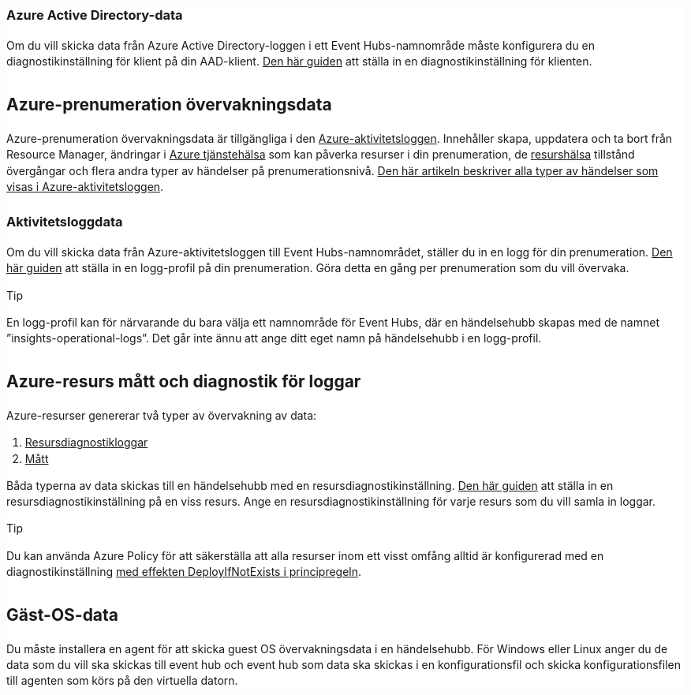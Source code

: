 ### <a name="azure-active-directory-data"></a>Azure Active Directory-data

Om du vill skicka data från Azure Active Directory-loggen i ett Event Hubs-namnområde måste konfigurera du en diagnostikinställning för klient på din AAD-klient. [Den här guiden](../active-directory/reports-monitoring/tutorial-azure-monitor-stream-logs-to-event-hub.md) att ställa in en diagnostikinställning för klienten.

## <a name="azure-subscription-monitoring-data"></a>Azure-prenumeration övervakningsdata

Azure-prenumeration övervakningsdata är tillgängliga i den [Azure-aktivitetsloggen](./monitoring-overview-activity-logs.md). Innehåller skapa, uppdatera och ta bort från Resource Manager, ändringar i [Azure tjänstehälsa](../service-health/service-health-overview.md) som kan påverka resurser i din prenumeration, de [resurshälsa](../service-health/resource-health-overview.md) tillstånd övergångar och flera andra typer av händelser på prenumerationsnivå. [Den här artikeln beskriver alla typer av händelser som visas i Azure-aktivitetsloggen](./monitoring-activity-log-schema.md).

### <a name="activity-log-data"></a>Aktivitetsloggdata

Om du vill skicka data från Azure-aktivitetsloggen till Event Hubs-namnområdet, ställer du in en logg för din prenumeration. [Den här guiden](./monitoring-stream-activity-logs-event-hubs.md) att ställa in en logg-profil på din prenumeration. Göra detta en gång per prenumeration som du vill övervaka.

> [!TIP]
> En logg-profil kan för närvarande du bara välja ett namnområde för Event Hubs, där en händelsehubb skapas med de namnet ”insights-operational-logs”. Det går inte ännu att ange ditt eget namn på händelsehubb i en logg-profil.

## <a name="azure-resource-metrics-and-diagnostics-logs"></a>Azure-resurs mått och diagnostik för loggar

Azure-resurser genererar två typer av övervakning av data:
1. [Resursdiagnostikloggar](./monitoring-overview-of-diagnostic-logs.md)
2. [Mått](../azure-monitor/platform/data-collection.md)

Båda typerna av data skickas till en händelsehubb med en resursdiagnostikinställning. [Den här guiden](./monitoring-stream-diagnostic-logs-to-event-hubs.md) att ställa in en resursdiagnostikinställning på en viss resurs. Ange en resursdiagnostikinställning för varje resurs som du vill samla in loggar.

> [!TIP]
> Du kan använda Azure Policy för att säkerställa att alla resurser inom ett visst omfång alltid är konfigurerad med en diagnostikinställning [med effekten DeployIfNotExists i principregeln](../governance/policy/concepts/definition-structure.md#policy-rule).

## <a name="guest-os-data"></a>Gäst-OS-data

Du måste installera en agent för att skicka guest OS övervakningsdata i en händelsehubb. För Windows eller Linux anger du de data som du vill ska skickas till event hub och event hub som data ska skickas i en konfigurationsfil och skicka konfigurationsfilen till agenten som körs på den virtuella datorn.
